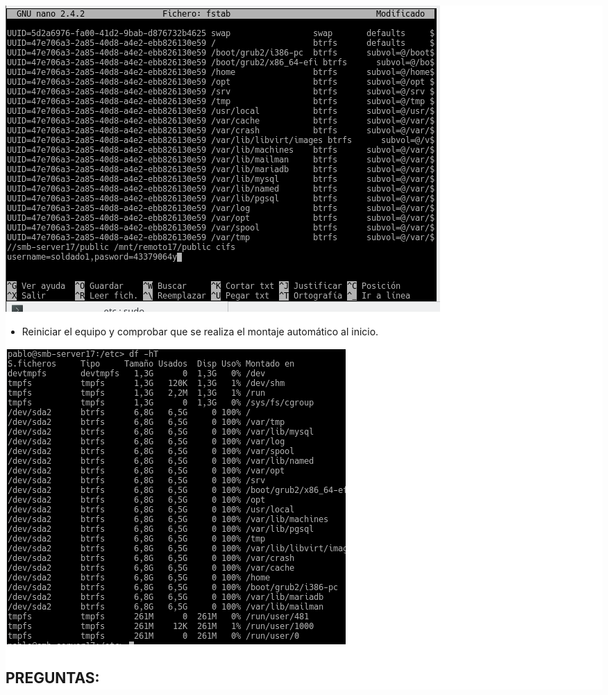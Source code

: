 ![imagen](./IMG/3.3.2.PNG)

* Reiniciar el equipo y comprobar que se realiza el montaje automático al inicio.

![imagen](./IMG/3.3.1.PNG)


## PREGUNTAS:
